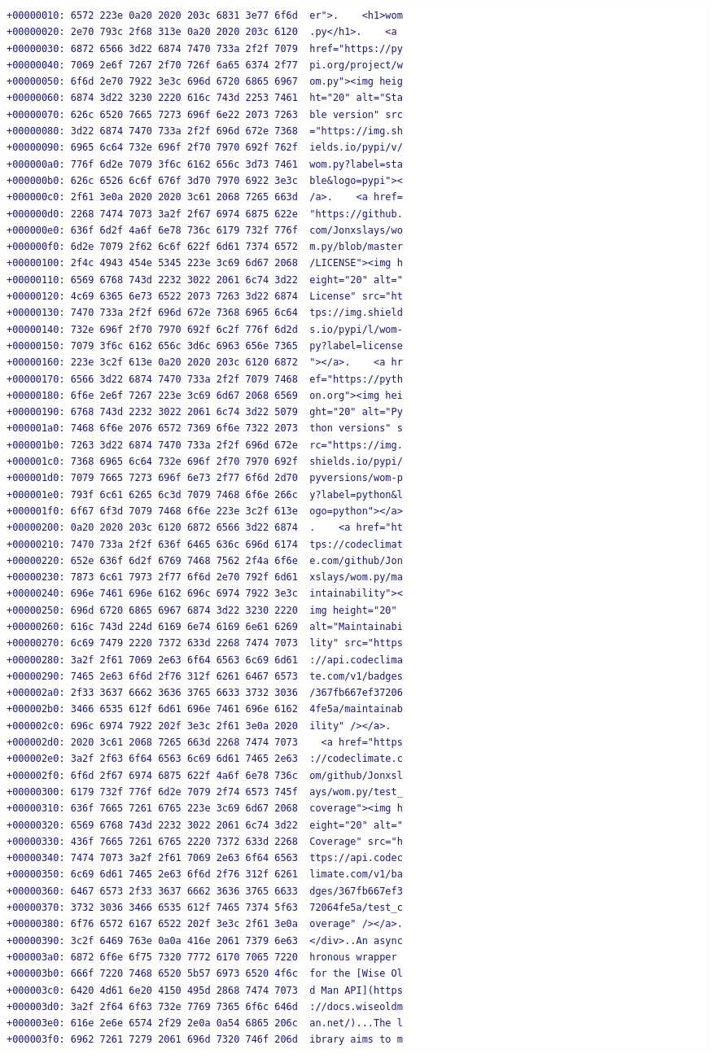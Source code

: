```diff
+00000010: 6572 223e 0a20 2020 203c 6831 3e77 6f6d  er">.    <h1>wom
+00000020: 2e70 793c 2f68 313e 0a20 2020 203c 6120  .py</h1>.    <a 
+00000030: 6872 6566 3d22 6874 7470 733a 2f2f 7079  href="https://py
+00000040: 7069 2e6f 7267 2f70 726f 6a65 6374 2f77  pi.org/project/w
+00000050: 6f6d 2e70 7922 3e3c 696d 6720 6865 6967  om.py"><img heig
+00000060: 6874 3d22 3230 2220 616c 743d 2253 7461  ht="20" alt="Sta
+00000070: 626c 6520 7665 7273 696f 6e22 2073 7263  ble version" src
+00000080: 3d22 6874 7470 733a 2f2f 696d 672e 7368  ="https://img.sh
+00000090: 6965 6c64 732e 696f 2f70 7970 692f 762f  ields.io/pypi/v/
+000000a0: 776f 6d2e 7079 3f6c 6162 656c 3d73 7461  wom.py?label=sta
+000000b0: 626c 6526 6c6f 676f 3d70 7970 6922 3e3c  ble&logo=pypi"><
+000000c0: 2f61 3e0a 2020 2020 3c61 2068 7265 663d  /a>.    <a href=
+000000d0: 2268 7474 7073 3a2f 2f67 6974 6875 622e  "https://github.
+000000e0: 636f 6d2f 4a6f 6e78 736c 6179 732f 776f  com/Jonxslays/wo
+000000f0: 6d2e 7079 2f62 6c6f 622f 6d61 7374 6572  m.py/blob/master
+00000100: 2f4c 4943 454e 5345 223e 3c69 6d67 2068  /LICENSE"><img h
+00000110: 6569 6768 743d 2232 3022 2061 6c74 3d22  eight="20" alt="
+00000120: 4c69 6365 6e73 6522 2073 7263 3d22 6874  License" src="ht
+00000130: 7470 733a 2f2f 696d 672e 7368 6965 6c64  tps://img.shield
+00000140: 732e 696f 2f70 7970 692f 6c2f 776f 6d2d  s.io/pypi/l/wom-
+00000150: 7079 3f6c 6162 656c 3d6c 6963 656e 7365  py?label=license
+00000160: 223e 3c2f 613e 0a20 2020 203c 6120 6872  "></a>.    <a hr
+00000170: 6566 3d22 6874 7470 733a 2f2f 7079 7468  ef="https://pyth
+00000180: 6f6e 2e6f 7267 223e 3c69 6d67 2068 6569  on.org"><img hei
+00000190: 6768 743d 2232 3022 2061 6c74 3d22 5079  ght="20" alt="Py
+000001a0: 7468 6f6e 2076 6572 7369 6f6e 7322 2073  thon versions" s
+000001b0: 7263 3d22 6874 7470 733a 2f2f 696d 672e  rc="https://img.
+000001c0: 7368 6965 6c64 732e 696f 2f70 7970 692f  shields.io/pypi/
+000001d0: 7079 7665 7273 696f 6e73 2f77 6f6d 2d70  pyversions/wom-p
+000001e0: 793f 6c61 6265 6c3d 7079 7468 6f6e 266c  y?label=python&l
+000001f0: 6f67 6f3d 7079 7468 6f6e 223e 3c2f 613e  ogo=python"></a>
+00000200: 0a20 2020 203c 6120 6872 6566 3d22 6874  .    <a href="ht
+00000210: 7470 733a 2f2f 636f 6465 636c 696d 6174  tps://codeclimat
+00000220: 652e 636f 6d2f 6769 7468 7562 2f4a 6f6e  e.com/github/Jon
+00000230: 7873 6c61 7973 2f77 6f6d 2e70 792f 6d61  xslays/wom.py/ma
+00000240: 696e 7461 696e 6162 696c 6974 7922 3e3c  intainability"><
+00000250: 696d 6720 6865 6967 6874 3d22 3230 2220  img height="20" 
+00000260: 616c 743d 224d 6169 6e74 6169 6e61 6269  alt="Maintainabi
+00000270: 6c69 7479 2220 7372 633d 2268 7474 7073  lity" src="https
+00000280: 3a2f 2f61 7069 2e63 6f64 6563 6c69 6d61  ://api.codeclima
+00000290: 7465 2e63 6f6d 2f76 312f 6261 6467 6573  te.com/v1/badges
+000002a0: 2f33 3637 6662 3636 3765 6633 3732 3036  /367fb667ef37206
+000002b0: 3466 6535 612f 6d61 696e 7461 696e 6162  4fe5a/maintainab
+000002c0: 696c 6974 7922 202f 3e3c 2f61 3e0a 2020  ility" /></a>.  
+000002d0: 2020 3c61 2068 7265 663d 2268 7474 7073    <a href="https
+000002e0: 3a2f 2f63 6f64 6563 6c69 6d61 7465 2e63  ://codeclimate.c
+000002f0: 6f6d 2f67 6974 6875 622f 4a6f 6e78 736c  om/github/Jonxsl
+00000300: 6179 732f 776f 6d2e 7079 2f74 6573 745f  ays/wom.py/test_
+00000310: 636f 7665 7261 6765 223e 3c69 6d67 2068  coverage"><img h
+00000320: 6569 6768 743d 2232 3022 2061 6c74 3d22  eight="20" alt="
+00000330: 436f 7665 7261 6765 2220 7372 633d 2268  Coverage" src="h
+00000340: 7474 7073 3a2f 2f61 7069 2e63 6f64 6563  ttps://api.codec
+00000350: 6c69 6d61 7465 2e63 6f6d 2f76 312f 6261  limate.com/v1/ba
+00000360: 6467 6573 2f33 3637 6662 3636 3765 6633  dges/367fb667ef3
+00000370: 3732 3036 3466 6535 612f 7465 7374 5f63  72064fe5a/test_c
+00000380: 6f76 6572 6167 6522 202f 3e3c 2f61 3e0a  overage" /></a>.
+00000390: 3c2f 6469 763e 0a0a 416e 2061 7379 6e63  </div>..An async
+000003a0: 6872 6f6e 6f75 7320 7772 6170 7065 7220  hronous wrapper 
+000003b0: 666f 7220 7468 6520 5b57 6973 6520 4f6c  for the [Wise Ol
+000003c0: 6420 4d61 6e20 4150 495d 2868 7474 7073  d Man API](https
+000003d0: 3a2f 2f64 6f63 732e 7769 7365 6f6c 646d  ://docs.wiseoldm
+000003e0: 616e 2e6e 6574 2f29 2e0a 0a54 6865 206c  an.net/)...The l
+000003f0: 6962 7261 7279 2061 696d 7320 746f 206d  ibrary aims to m
```